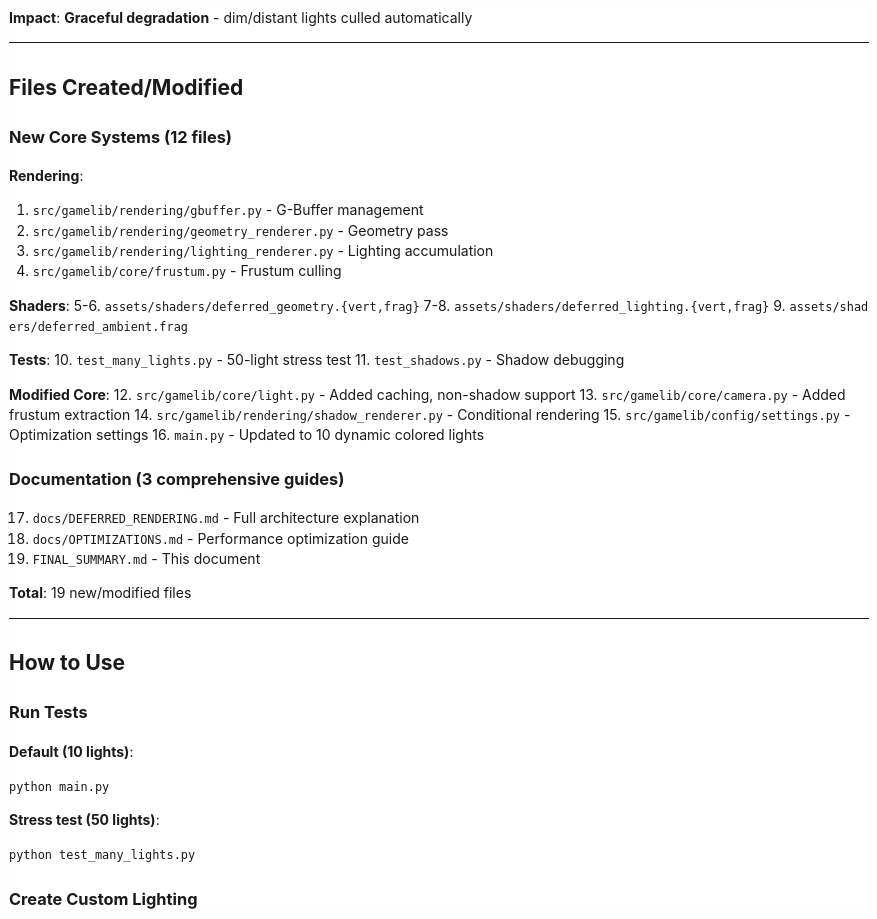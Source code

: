 **Impact**: **Graceful degradation** - dim/distant lights culled automatically

---

## Files Created/Modified

### New Core Systems (12 files)
**Rendering**:
1. `src/gamelib/rendering/gbuffer.py` - G-Buffer management
2. `src/gamelib/rendering/geometry_renderer.py` - Geometry pass
3. `src/gamelib/rendering/lighting_renderer.py` - Lighting accumulation
4. `src/gamelib/core/frustum.py` - Frustum culling

**Shaders**:
5-6. `assets/shaders/deferred_geometry.{vert,frag}`
7-8. `assets/shaders/deferred_lighting.{vert,frag}`
9. `assets/shaders/deferred_ambient.frag`

**Tests**:
10. `test_many_lights.py` - 50-light stress test
11. `test_shadows.py` - Shadow debugging

**Modified Core**:
12. `src/gamelib/core/light.py` - Added caching, non-shadow support
13. `src/gamelib/core/camera.py` - Added frustum extraction
14. `src/gamelib/rendering/shadow_renderer.py` - Conditional rendering
15. `src/gamelib/config/settings.py` - Optimization settings
16. `main.py` - Updated to 10 dynamic colored lights

### Documentation (3 comprehensive guides)
17. `docs/DEFERRED_RENDERING.md` - Full architecture explanation
18. `docs/OPTIMIZATIONS.md` - Performance optimization guide
19. `FINAL_SUMMARY.md` - This document

**Total**: 19 new/modified files

---

## How to Use

### Run Tests

**Default (10 lights)**:
```bash
python main.py
```

**Stress test (50 lights)**:
```bash
python test_many_lights.py
```

### Create Custom Lighting
